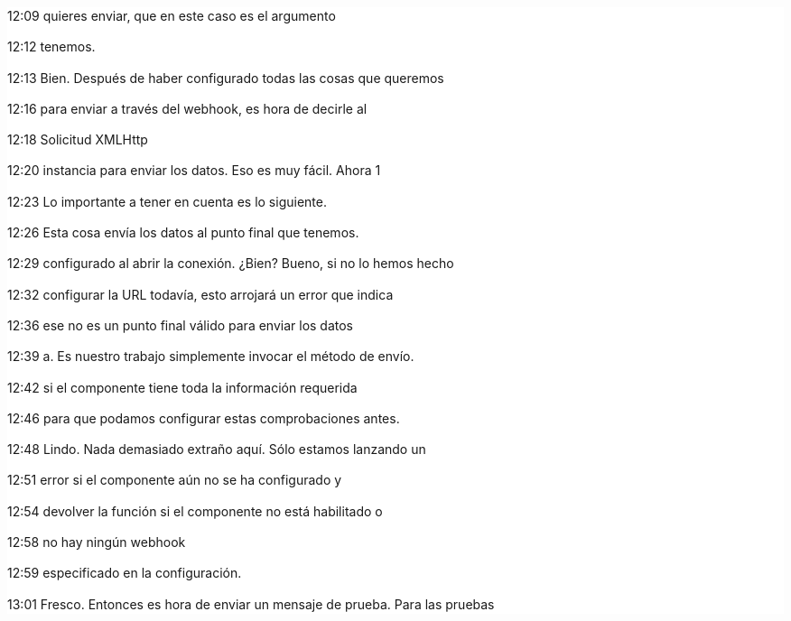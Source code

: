 12:09
quieres enviar, que en este caso es el argumento

12:12
tenemos.

12:13
Bien. Después de haber configurado todas las cosas que queremos

12:16
para enviar a través del webhook, es hora de decirle al

12:18
Solicitud XMLHttp

12:20
instancia para enviar los datos. Eso es muy fácil. Ahora 1

12:23
Lo importante a tener en cuenta es lo siguiente.

12:26
Esta cosa envía los datos al punto final que tenemos.

12:29
configurado al abrir la conexión. ¿Bien? Bueno, si no lo hemos hecho

12:32
configurar la URL todavía, esto arrojará un error que indica

12:36
ese no es un punto final válido para enviar los datos

12:39
a. Es nuestro trabajo simplemente invocar el método de envío.

12:42
si el componente tiene toda la información requerida

12:46
para que podamos configurar estas comprobaciones antes.

12:48
Lindo. Nada demasiado extraño aquí. Sólo estamos lanzando un

12:51
error si el componente aún no se ha configurado y

12:54
devolver la función si el componente no está habilitado o

12:58
no hay ningún webhook

12:59
especificado en la configuración.

13:01
Fresco. Entonces es hora de enviar un mensaje de prueba. Para las pruebas
